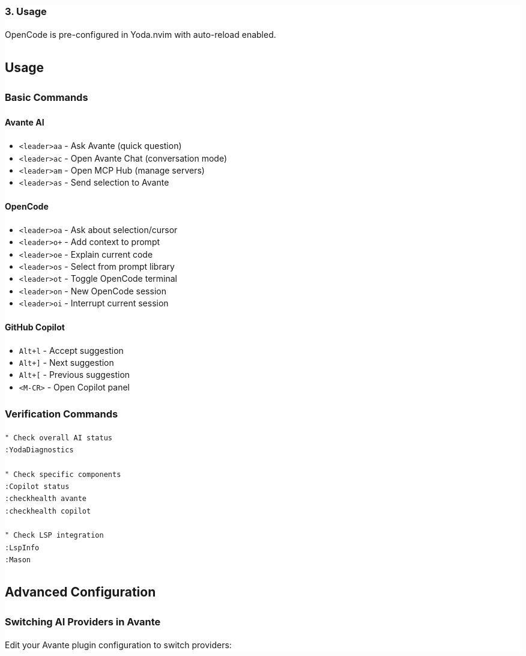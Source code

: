 ### 3. Usage

OpenCode is pre-configured in Yoda.nvim with auto-reload enabled.

## Usage

### Basic Commands

#### Avante AI
- `<leader>aa` - Ask Avante (quick question)
- `<leader>ac` - Open Avante Chat (conversation mode)
- `<leader>am` - Open MCP Hub (manage servers)
- `<leader>as` - Send selection to Avante

#### OpenCode
- `<leader>oa` - Ask about selection/cursor
- `<leader>o+` - Add context to prompt
- `<leader>oe` - Explain current code
- `<leader>os` - Select from prompt library
- `<leader>ot` - Toggle OpenCode terminal
- `<leader>on` - New OpenCode session
- `<leader>oi` - Interrupt current session

#### GitHub Copilot
- `Alt+l` - Accept suggestion
- `Alt+]` - Next suggestion
- `Alt+[` - Previous suggestion
- `<M-CR>` - Open Copilot panel

### Verification Commands

```vim
" Check overall AI status
:YodaDiagnostics

" Check specific components
:Copilot status
:checkhealth avante
:checkhealth copilot

" Check LSP integration
:LspInfo
:Mason
```

## Advanced Configuration

### Switching AI Providers in Avante

Edit your Avante plugin configuration to switch providers:
